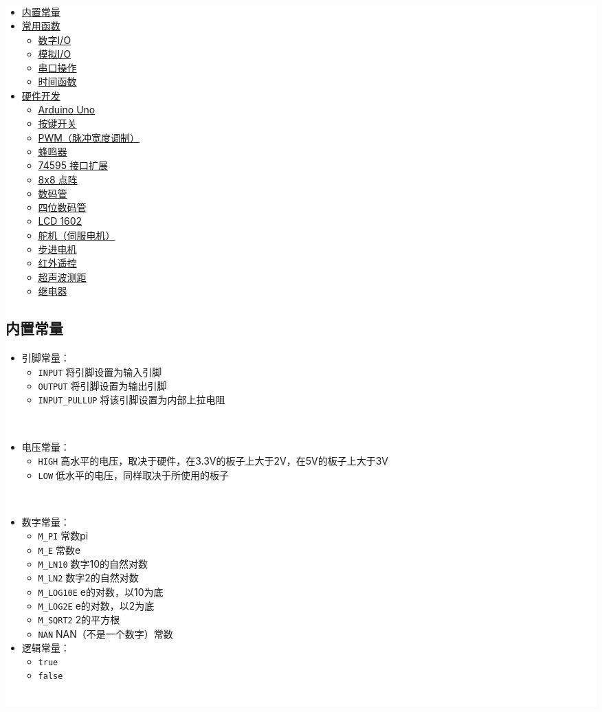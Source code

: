 
- [内置常量](#内置常量)
- [常用函数](#常用函数)
  - [数字I/O](#数字io)
  - [模拟I/O](#模拟io)
  - [串口操作](#串口操作)
  - [时间函数](#时间函数)
- [硬件开发](#硬件开发)
  - [Arduino Uno](#arduino-uno)
  - [按键开关](#按键开关)
  - [PWM（脉冲宽度调制）](#pwm脉冲宽度调制)
  - [蜂鸣器](#蜂鸣器)
  - [74595 接口扩展](#74595-接口扩展)
  - [8x8 点阵](#8x8-点阵)
  - [数码管](#数码管)
  - [四位数码管](#四位数码管)
  - [LCD 1602](#lcd-1602)
  - [舵机（伺服电机）](#舵机伺服电机)
  - [步进电机](#步进电机)
  - [红外遥控](#红外遥控)
  - [超声波测距](#超声波测距)
  - [继电器](#继电器)








## 内置常量
- 引脚常量：
  - `INPUT` 将引脚设置为输入引脚
  - `OUTPUT` 将引脚设置为输出引脚
  - `INPUT_PULLUP` 将该引脚设置为内部上拉电阻
<br>

- 电压常量：
  - `HIGH` 高水平的电压，取决于硬件，在3.3V的板子上大于2V，在5V的板子上大于3V
  - `LOW` 低水平的电压，同样取决于所使用的板子
<br>

- 数字常量：
  - `M_PI` 常数pi
  - `M_E` 常数e
  - `M_LN10` 数字10的自然对数
  - `M_LN2` 数字2的自然对数
  - `M_LOG10E` e的对数，以10为底
  - `M_LOG2E` e的对数，以2为底
  - `M_SQRT2` 2的平方根
  - `NAN` NAN（不是一个数字）常数
- 逻辑常量：
  - `true`
  - `false`
<br>
